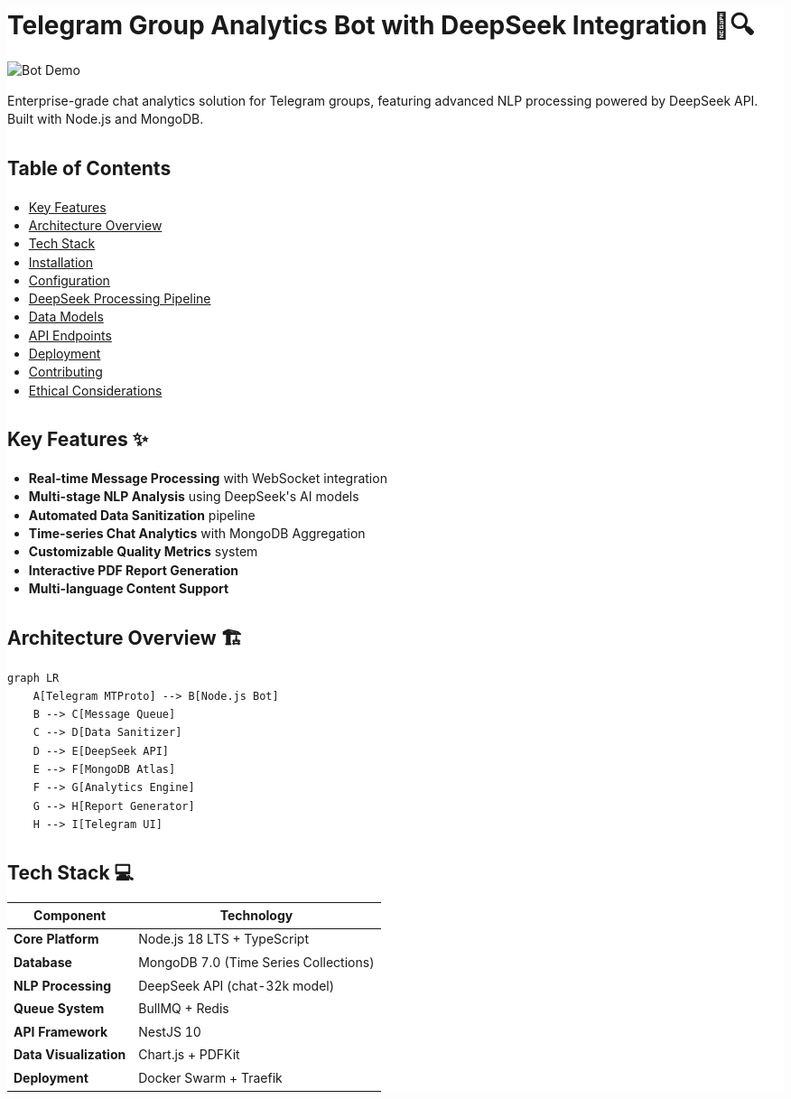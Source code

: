 # Telegram Group Analytics Bot with DeepSeek Integration 🤖🔍

![Bot Demo](docs/demo.gif)

Enterprise-grade chat analytics solution for Telegram groups, featuring advanced NLP processing powered by DeepSeek API. Built with Node.js and MongoDB.

## Table of Contents
- [Key Features](#key-features-)
- [Architecture Overview](#architecture-overview-)
- [Tech Stack](#tech-stack-)
- [Installation](#installation-)
- [Configuration](#configuration-)
- [DeepSeek Processing Pipeline](#deepseek-processing-pipeline-)
- [Data Models](#data-models-)
- [API Endpoints](#api-endpoints-)
- [Deployment](#deployment-)
- [Contributing](#contributing-)
- [Ethical Considerations](#ethical-considerations-)

## Key Features ✨
- **Real-time Message Processing** with WebSocket integration
- **Multi-stage NLP Analysis** using DeepSeek's AI models
- **Automated Data Sanitization** pipeline
- **Time-series Chat Analytics** with MongoDB Aggregation
- **Customizable Quality Metrics** system
- **Interactive PDF Report Generation**
- **Multi-language Content Support**

## Architecture Overview 🏗️
```mermaid
graph LR
    A[Telegram MTProto] --> B[Node.js Bot]
    B --> C[Message Queue]
    C --> D[Data Sanitizer]
    D --> E[DeepSeek API]
    E --> F[MongoDB Atlas]
    F --> G[Analytics Engine]
    G --> H[Report Generator]
    H --> I[Telegram UI]
```

## Tech Stack 💻
| Component              | Technology                          |
|------------------------|-------------------------------------|
| **Core Platform**      | Node.js 18 LTS + TypeScript         |
| **Database**           | MongoDB 7.0 (Time Series Collections)|
| **NLP Processing**     | DeepSeek API (chat-32k model)       |
| **Queue System**       | BullMQ + Redis                      |
| **API Framework**      | NestJS 10                           |
| **Data Visualization** | Chart.js + PDFKit                   |
| **Deployment**         | Docker Swarm + Traefik              |

